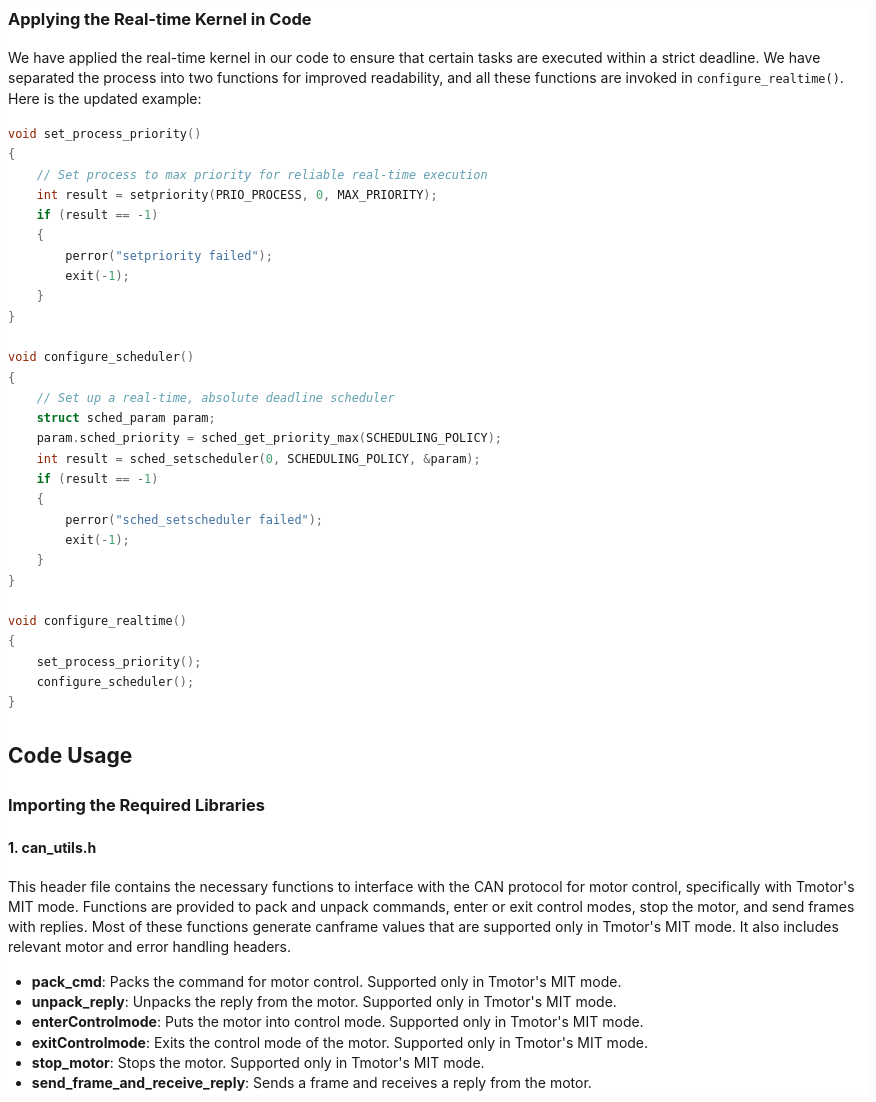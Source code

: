 ### Applying the Real-time Kernel in Code

We have applied the real-time kernel in our code to ensure that certain tasks are executed within a strict deadline. We have separated the process into two functions for improved readability, and all these functions are invoked in `configure_realtime()`. Here is the updated example:

```c
void set_process_priority()
{
    // Set process to max priority for reliable real-time execution
    int result = setpriority(PRIO_PROCESS, 0, MAX_PRIORITY);
    if (result == -1)
    {
        perror("setpriority failed");
        exit(-1);
    }
}

void configure_scheduler()
{
    // Set up a real-time, absolute deadline scheduler
    struct sched_param param;
    param.sched_priority = sched_get_priority_max(SCHEDULING_POLICY);
    int result = sched_setscheduler(0, SCHEDULING_POLICY, &param);
    if (result == -1)
    {
        perror("sched_setscheduler failed");
        exit(-1);
    }
}

void configure_realtime()
{
    set_process_priority();
    configure_scheduler();
}
```

## Code Usage

### Importing the Required Libraries

#### 1. can_utils.h
This header file contains the necessary functions to interface with the CAN protocol for motor control, specifically with Tmotor's MIT mode. Functions are provided to pack and unpack commands, enter or exit control modes, stop the motor, and send frames with replies. Most of these functions generate canframe values that are supported only in Tmotor's MIT mode. It also includes relevant motor and error handling headers.

- **pack_cmd**: Packs the command for motor control. Supported only in Tmotor's MIT mode.
- **unpack_reply**: Unpacks the reply from the motor. Supported only in Tmotor's MIT mode.
- **enterControlmode**: Puts the motor into control mode. Supported only in Tmotor's MIT mode.
- **exitControlmode**: Exits the control mode of the motor. Supported only in Tmotor's MIT mode.
- **stop_motor**: Stops the motor. Supported only in Tmotor's MIT mode.
- **send_frame_and_receive_reply**: Sends a frame and receives a reply from the motor. 
